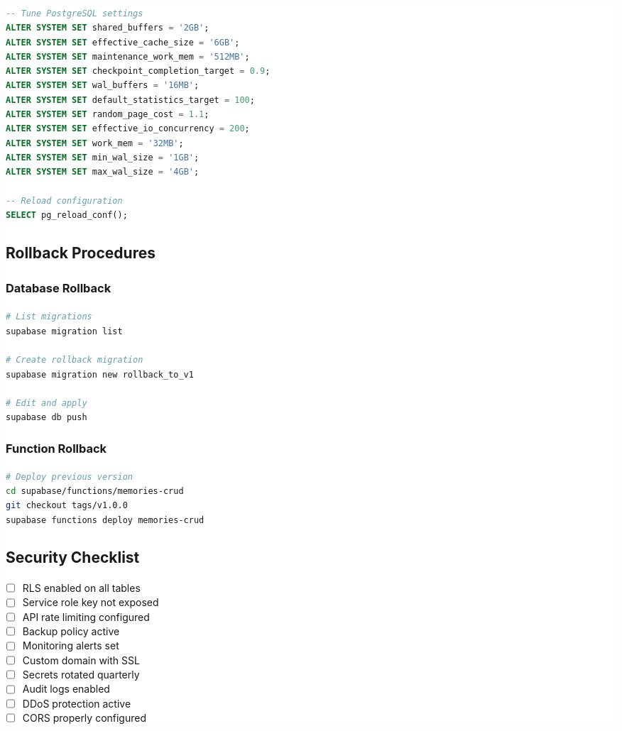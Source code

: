 ```sql
-- Tune PostgreSQL settings
ALTER SYSTEM SET shared_buffers = '2GB';
ALTER SYSTEM SET effective_cache_size = '6GB';
ALTER SYSTEM SET maintenance_work_mem = '512MB';
ALTER SYSTEM SET checkpoint_completion_target = 0.9;
ALTER SYSTEM SET wal_buffers = '16MB';
ALTER SYSTEM SET default_statistics_target = 100;
ALTER SYSTEM SET random_page_cost = 1.1;
ALTER SYSTEM SET effective_io_concurrency = 200;
ALTER SYSTEM SET work_mem = '32MB';
ALTER SYSTEM SET min_wal_size = '1GB';
ALTER SYSTEM SET max_wal_size = '4GB';

-- Reload configuration
SELECT pg_reload_conf();
```

## Rollback Procedures

### Database Rollback

```bash
# List migrations
supabase migration list

# Create rollback migration
supabase migration new rollback_to_v1

# Edit and apply
supabase db push
```

### Function Rollback

```bash
# Deploy previous version
cd supabase/functions/memories-crud
git checkout tags/v1.0.0
supabase functions deploy memories-crud
```

## Security Checklist

- [ ] RLS enabled on all tables
- [ ] Service role key not exposed
- [ ] API rate limiting configured
- [ ] Backup policy active
- [ ] Monitoring alerts set
- [ ] Custom domain with SSL
- [ ] Secrets rotated quarterly
- [ ] Audit logs enabled
- [ ] DDoS protection active
- [ ] CORS properly configured